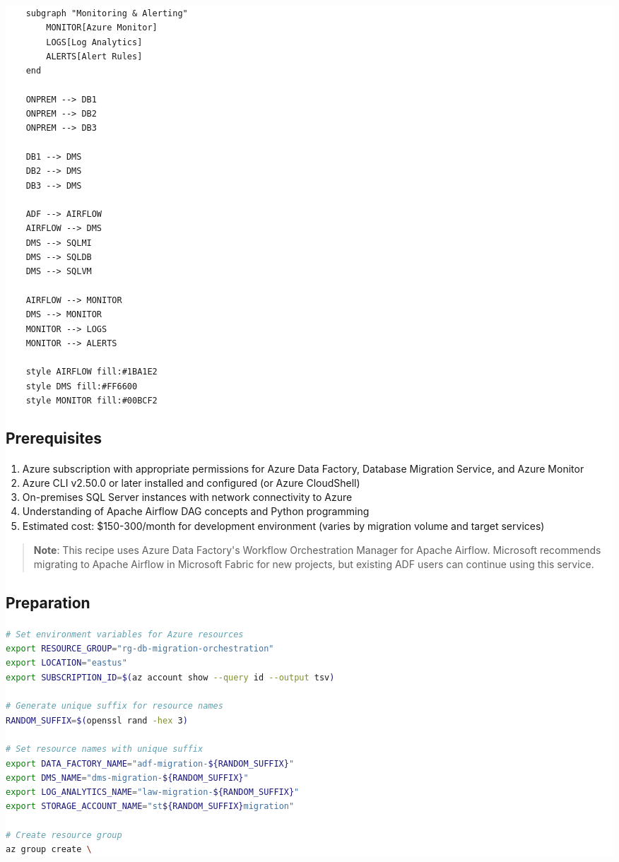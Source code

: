 ```mermaid
    subgraph "Monitoring & Alerting"
        MONITOR[Azure Monitor]
        LOGS[Log Analytics]
        ALERTS[Alert Rules]
    end
    
    ONPREM --> DB1
    ONPREM --> DB2
    ONPREM --> DB3
    
    DB1 --> DMS
    DB2 --> DMS
    DB3 --> DMS
    
    ADF --> AIRFLOW
    AIRFLOW --> DMS
    DMS --> SQLMI
    DMS --> SQLDB
    DMS --> SQLVM
    
    AIRFLOW --> MONITOR
    DMS --> MONITOR
    MONITOR --> LOGS
    MONITOR --> ALERTS
    
    style AIRFLOW fill:#1BA1E2
    style DMS fill:#FF6600
    style MONITOR fill:#00BCF2
```

## Prerequisites

1. Azure subscription with appropriate permissions for Azure Data Factory, Database Migration Service, and Azure Monitor
2. Azure CLI v2.50.0 or later installed and configured (or Azure CloudShell)
3. On-premises SQL Server instances with network connectivity to Azure
4. Understanding of Apache Airflow DAG concepts and Python programming
5. Estimated cost: $150-300/month for development environment (varies by migration volume and target services)

> **Note**: This recipe uses Azure Data Factory's Workflow Orchestration Manager for Apache Airflow. Microsoft recommends migrating to Apache Airflow in Microsoft Fabric for new projects, but existing ADF users can continue using this service.

## Preparation

```bash
# Set environment variables for Azure resources
export RESOURCE_GROUP="rg-db-migration-orchestration"
export LOCATION="eastus"
export SUBSCRIPTION_ID=$(az account show --query id --output tsv)

# Generate unique suffix for resource names
RANDOM_SUFFIX=$(openssl rand -hex 3)

# Set resource names with unique suffix
export DATA_FACTORY_NAME="adf-migration-${RANDOM_SUFFIX}"
export DMS_NAME="dms-migration-${RANDOM_SUFFIX}"
export LOG_ANALYTICS_NAME="law-migration-${RANDOM_SUFFIX}"
export STORAGE_ACCOUNT_NAME="st${RANDOM_SUFFIX}migration"

# Create resource group
az group create \
```